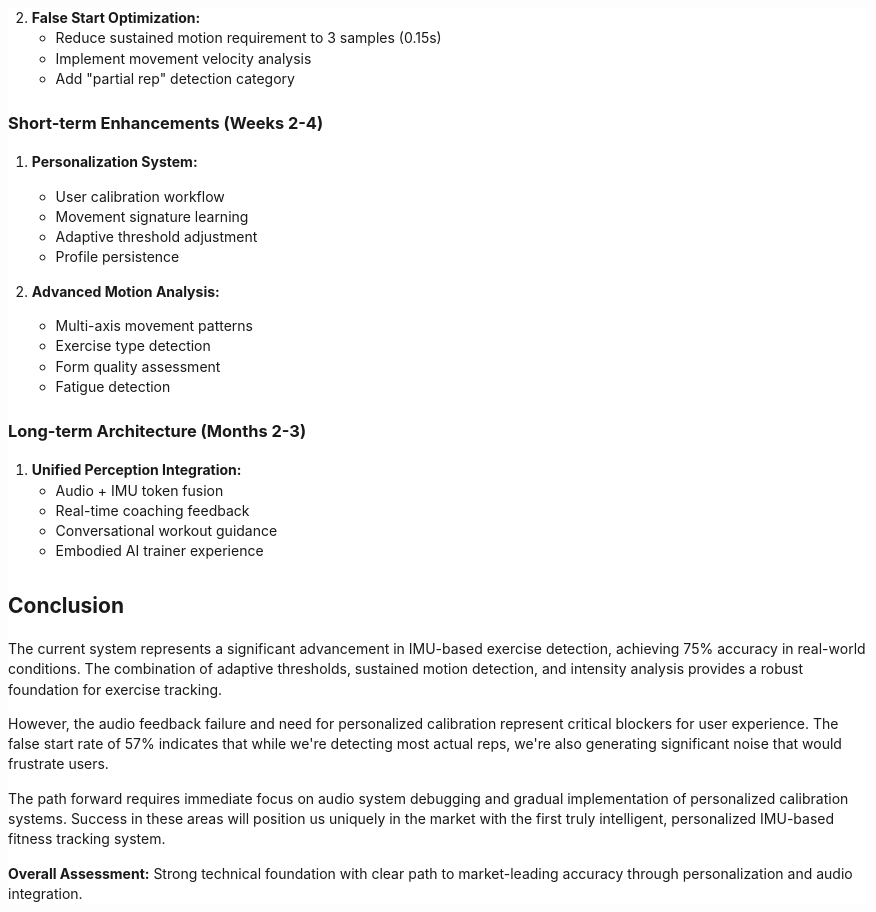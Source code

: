 2. **False Start Optimization:**
   - Reduce sustained motion requirement to 3 samples (0.15s)
   - Implement movement velocity analysis
   - Add "partial rep" detection category

### Short-term Enhancements (Weeks 2-4)
1. **Personalization System:**
   - User calibration workflow
   - Movement signature learning
   - Adaptive threshold adjustment
   - Profile persistence

2. **Advanced Motion Analysis:**
   - Multi-axis movement patterns
   - Exercise type detection
   - Form quality assessment
   - Fatigue detection

### Long-term Architecture (Months 2-3)
1. **Unified Perception Integration:**
   - Audio + IMU token fusion
   - Real-time coaching feedback
   - Conversational workout guidance
   - Embodied AI trainer experience

## Conclusion

The current system represents a significant advancement in IMU-based exercise detection, achieving 75% accuracy in real-world conditions. The combination of adaptive thresholds, sustained motion detection, and intensity analysis provides a robust foundation for exercise tracking.

However, the audio feedback failure and need for personalized calibration represent critical blockers for user experience. The false start rate of 57% indicates that while we're detecting most actual reps, we're also generating significant noise that would frustrate users.

The path forward requires immediate focus on audio system debugging and gradual implementation of personalized calibration systems. Success in these areas will position us uniquely in the market with the first truly intelligent, personalized IMU-based fitness tracking system.

**Overall Assessment:** Strong technical foundation with clear path to market-leading accuracy through personalization and audio integration.

